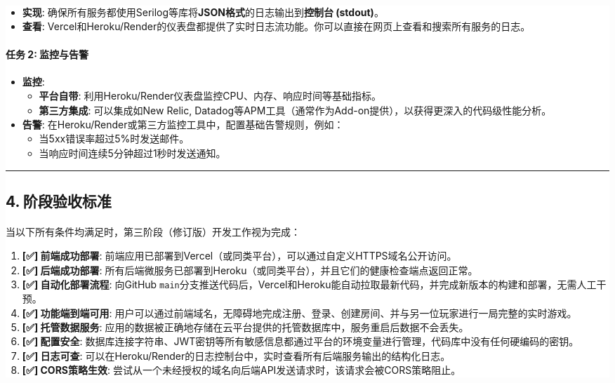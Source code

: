 - **实现**: 确保所有服务都使用Serilog等库将**JSON格式**的日志输出到**控制台 (stdout)**。
- **查看**: Vercel和Heroku/Render的仪表盘都提供了实时日志流功能。你可以直接在网页上查看和搜索所有服务的日志。

#### **任务 2: 监控与告警**

- **监控**:
    - **平台自带**: 利用Heroku/Render仪表盘监控CPU、内存、响应时间等基础指标。
    - **第三方集成**: 可以集成如New Relic, Datadog等APM工具（通常作为Add-on提供），以获得更深入的代码级性能分析。
- **告警**: 在Heroku/Render或第三方监控工具中，配置基础告警规则，例如：
    - 当5xx错误率超过5%时发送邮件。
    - 当响应时间连续5分钟超过1秒时发送通知。

---

## 4. 阶段验收标准

当以下所有条件均满足时，第三阶段（修订版）开发工作视为完成：

1.  **[✅] 前端成功部署**: 前端应用已部署到Vercel（或同类平台），可以通过自定义HTTPS域名公开访问。
2.  **[✅] 后端成功部署**: 所有后端微服务已部署到Heroku（或同类平台），并且它们的健康检查端点返回正常。
3.  **[✅] 自动化部署流程**: 向GitHub `main`分支推送代码后，Vercel和Heroku能自动拉取最新代码，并完成新版本的构建和部署，无需人工干预。
4.  **[✅] 功能端到端可用**: 用户可以通过前端域名，无障碍地完成注册、登录、创建房间、并与另一位玩家进行一局完整的实时游戏。
5.  **[✅] 托管数据服务**: 应用的数据被正确地存储在云平台提供的托管数据库中，服务重启后数据不会丢失。
6.  **[✅] 配置安全**: 数据库连接字符串、JWT密钥等所有敏感信息都通过平台的环境变量进行管理，代码库中没有任何硬编码的密钥。
7.  **[✅] 日志可查**: 可以在Heroku/Render的日志控制台中，实时查看所有后端服务输出的结构化日志。
8.  **[✅] CORS策略生效**: 尝试从一个未经授权的域名向后端API发送请求时，该请求会被CORS策略阻止。